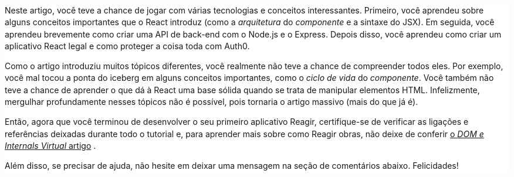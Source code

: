 Neste artigo, você teve a chance de jogar com várias tecnologias e conceitos interessantes. Primeiro, você aprendeu sobre alguns conceitos importantes que o React introduz (como a *arquitetura* do *componente* e a sintaxe do JSX). Em seguida, você aprendeu brevemente como criar uma API de back-end com o Node.js e o Express. Depois disso, você aprendeu como criar um aplicativo React legal e como proteger a coisa toda com Auth0.

Como o artigo introduziu muitos tópicos diferentes, você realmente não teve a chance de compreender todos eles. Por exemplo, você mal tocou a ponta do iceberg em alguns conceitos importantes, como o *ciclo de vida* do *componente*. Você também não teve a chance de aprender o que dá à React uma base sólida quando se trata de manipular elementos HTML. Infelizmente, mergulhar profundamente nesses tópicos não é possível, pois tornaria o artigo massivo (mais do que já é).

Então, agora que você terminou de desenvolver o seu primeiro aplicativo Reagir, certifique-se de verificar as ligações e referências deixadas durante todo o tutorial e, para aprender mais sobre como Reagir obras, não deixe de conferir [o *DOM e Internals Virtual* artigo](https://reactjs.org/docs/faq-internals.html) .

Além disso, se precisar de ajuda, não hesite em deixar uma mensagem na seção de comentários abaixo. Felicidades!
